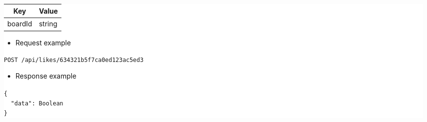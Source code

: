 | Key     | Value  |
|---------|--------|
| boardId | string |

- Request example
```
POST /api/likes/634321b5f7ca0ed123ac5ed3
```
- Response example
```
{
  "data": Boolean
}
```